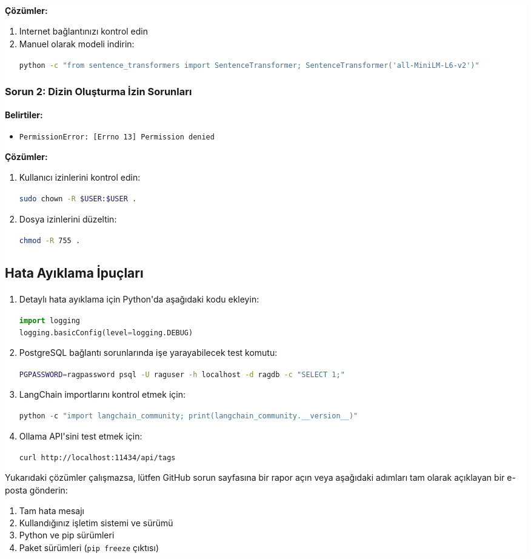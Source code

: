 **Çözümler:**
1. Internet bağlantınızı kontrol edin
2. Manuel olarak modeli indirin:
   ```bash
   python -c "from sentence_transformers import SentenceTransformer; SentenceTransformer('all-MiniLM-L6-v2')"
   ```

### Sorun 2: Dizin Oluşturma İzin Sorunları
**Belirtiler:**
- `PermissionError: [Errno 13] Permission denied`

**Çözümler:**
1. Kullanıcı izinlerini kontrol edin:
   ```bash
   sudo chown -R $USER:$USER .
   ```
   
2. Dosya izinlerini düzeltin:
   ```bash
   chmod -R 755 .
   ```

## Hata Ayıklama İpuçları

1. Detaylı hata ayıklama için Python'da aşağıdaki kodu ekleyin:
   ```python
   import logging
   logging.basicConfig(level=logging.DEBUG)
   ```

2. PostgreSQL bağlantı sorunlarında işe yarayabilecek test komutu:
   ```bash
   PGPASSWORD=ragpassword psql -U raguser -h localhost -d ragdb -c "SELECT 1;"
   ```

3. LangChain importlarını kontrol etmek için:
   ```python
   python -c "import langchain_community; print(langchain_community.__version__)"
   ```

4. Ollama API'sini test etmek için:
   ```bash
   curl http://localhost:11434/api/tags
   ```

Yukarıdaki çözümler çalışmazsa, lütfen GitHub sorun sayfasına bir rapor açın veya aşağıdaki adımları tam olarak açıklayan bir e-posta gönderin:
1. Tam hata mesajı
2. Kullandığınız işletim sistemi ve sürümü
3. Python ve pip sürümleri
4. Paket sürümleri (`pip freeze` çıktısı)